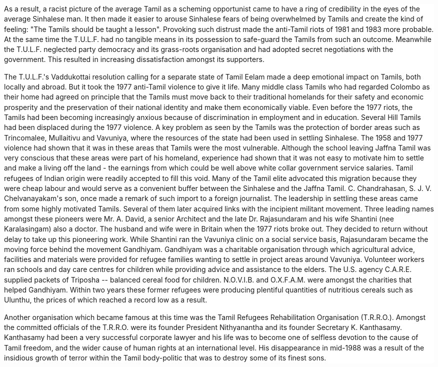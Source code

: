 As a result, a racist picture of the average Tamil as a scheming opportunist came to have a ring of credibility in the eyes of the average Sinhalese man. It then made it easier to arouse Sinhalese fears of being overwhelmed by Tamils and create the kind of feeling: "The Tamils should be taught a lesson". Provoking such distrust made the anti-Tamil riots of 1981 and 1983 more probable. At the same time the T.U.L.F. had no tangible means in its possession to safe-guard the Tamils from such an outcome. Meanwhile the T.U.L.F. neglected party democracy and its grass-roots organisation and had adopted secret negotiations with the government. This resulted in increasing dissatisfaction amongst its supporters.

The T.U.L.F.'s Vaddukottai resolution calling for a separate state of Tamil Eelam made a deep emotional impact on Tamils, both locally and abroad. But it took the 1977 anti-Tamil violence to give it life. Many middle class Tamils who had regarded Colombo as their home had agreed on principle that the Tamils must move back to their traditional homelands for their safety and economic prosperity and the preservation of their national identity and make them economically viable. Even before the 1977 riots, the Tamils had been becoming increasingly anxious because of discrimination in employment and in education. Several Hill Tamils had been displaced during the 1977 violence. A key problem as seen by the Tamils was the protection of border areas such as Trincomalee, Mullaitivu and Vavuniya, where the resources of the state had been used in settling Sinhalese. The 1958 and 1977 violence had shown that it was in these areas that Tamils were the most vulnerable. Although the school leaving Jaffna Tamil was very conscious that these areas were part of his homeland, experience had shown that it was not easy to motivate him to settle and make a living off the land - the earnings from which could be well above white collar government service salaries. Tamil refugees of Indian origin were readily accepted to fill this void. Many of the Tamil elite advocated this migration because they were cheap labour and would serve as a convenient buffer between the Sinhalese and the Jaffna Tamil. C. Chandrahasan, S. J. V. Chelvanayakam's son, once made a remark of such import to a foreign journalist. The leadership in settling these areas came from some highly motivated Tamils. Several of them later acquired links with the incipient militant movement. Three leading names amongst these pioneers were Mr. A. David, a senior Architect and the late Dr. Rajasundaram and his wife Shantini (nee Karalasingam) also a doctor. The husband and wife were in Britain when the 1977 riots broke out. They decided to return without delay to take up this pioneering work. While Shantini ran the Vavuniya clinic on a social service basis, Rajasundaram became the moving force behind the movement Gandhiyam. Gandhiyam was a charitable organisation through which agricultural advice, facilities and materials were provided for refugee families wanting to settle in project areas around Vavuniya. Volunteer workers ran schools and day care centres for children while providing advice and assistance to the elders. The U.S. agency C.A.R.E. supplied packets of Triposha -- balanced cereal food for children. N.O.V.I.B. and O.X.F.A.M. were amongst the charities that helped Gandhiyam. Within two years these former refugees were producing plentiful quantities of nutritious cereals such as Ulunthu, the prices of which reached a record low as a result.

Another organisation which became famous at this time was the Tamil Refugees Rehabilitation Organisation (T.R.R.O.). Amongst the committed officials of the T.R.R.O. were its founder President Nithyanantha and its founder Secretary K. Kanthasamy. Kanthasamy had been a very successful corporate lawyer and his life was to become one of selfless devotion to the cause of Tamil freedom, and the wider cause of human rights at an international level. His disappearance in mid-1988 was a result of the insidious growth of terror within the Tamil body-politic that was to destroy some of its finest sons.
